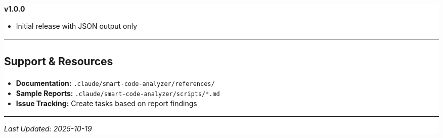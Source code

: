 **v1.0.0**
- Initial release with JSON output only

---

## Support & Resources

- **Documentation:** `.claude/smart-code-analyzer/references/`
- **Sample Reports:** `.claude/smart-code-analyzer/scripts/*.md`
- **Issue Tracking:** Create tasks based on report findings

---

*Last Updated: 2025-10-19*
